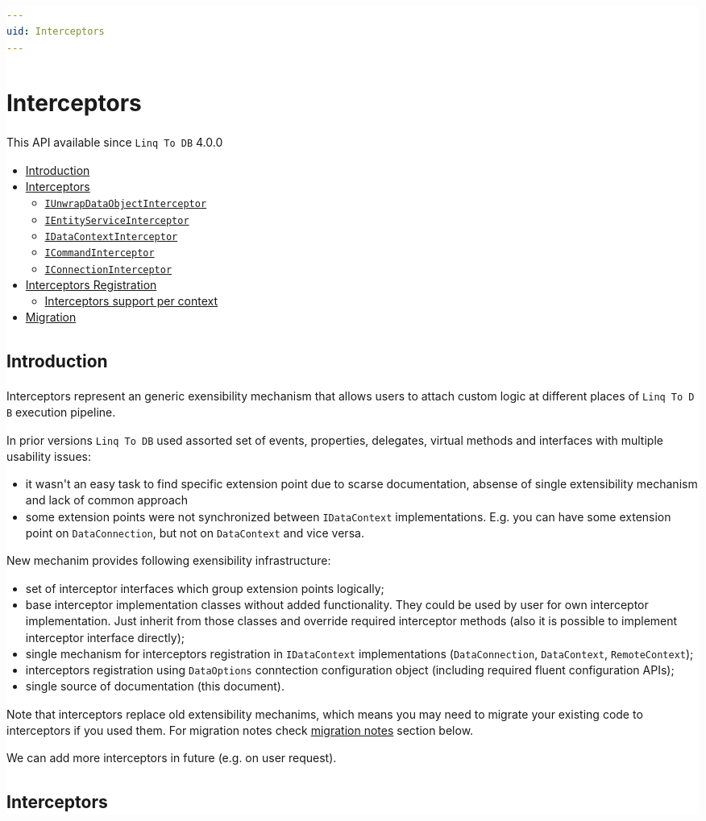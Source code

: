 ```yaml
---
uid: Interceptors
---
```


# Interceptors

This API available since `Linq To DB` 4.0.0

- [Introduction](#introduction)
- [Interceptors](#interceptors-1)
  - [`IUnwrapDataObjectInterceptor`](#iunwrapdataobjectinterceptor)
  - [`IEntityServiceInterceptor`](#ientityserviceinterceptor)
  - [`IDataContextInterceptor`](#idatacontextinterceptor)
  - [`ICommandInterceptor`](#icommandinterceptor)
  - [`IConnectionInterceptor`](#iconnectioninterceptor)
- [Interceptors Registration](#interceptors-registration)
  - [Interceptors support per context](#interceptors-support-per-context)
- [Migration](#migration)

## Introduction

Interceptors represent an generic exensibility mechanism that allows users to attach custom logic at different places of `Linq To DB` execution pipeline.

In prior versions `Linq To DB` used assorted set of events, properties, delegates, virtual methods and interfaces with multiple usability issues:

- it wasn't an easy task to find specific extension point due to scarse documentation, absense of single extensibility mechanism and lack of common approach
- some extension points were not synchronized between `IDataContext` implementations. E.g. you can have some extension point on `DataConnection`, but not on `DataContext` and vice versa.

New mechanim provides following exensibility infrastructure:

- set of interceptor interfaces which group extension points logically;
- base interceptor implementation classes without added functionality. They could be used by user for own interceptor implementation. Just inherit from those classes and override required interceptor methods (also it is possible to implement interceptor interface directly);
- single mechanism for interceptors registration in `IDataContext` implementations (`DataConnection`, `DataContext`, `RemoteContext`);
- interceptors registration using `DataOptions` conntection configuration object (including required fluent configuration APIs);
- single source of documentation (this document).

Note that interceptors replace old extensibility mechanims, which means you may need to migrate your existing code to interceptors if you used them. For migration notes check [migration notes](#migration) section below.

We can add more interceptors in future (e.g. on user request).

## Interceptors
